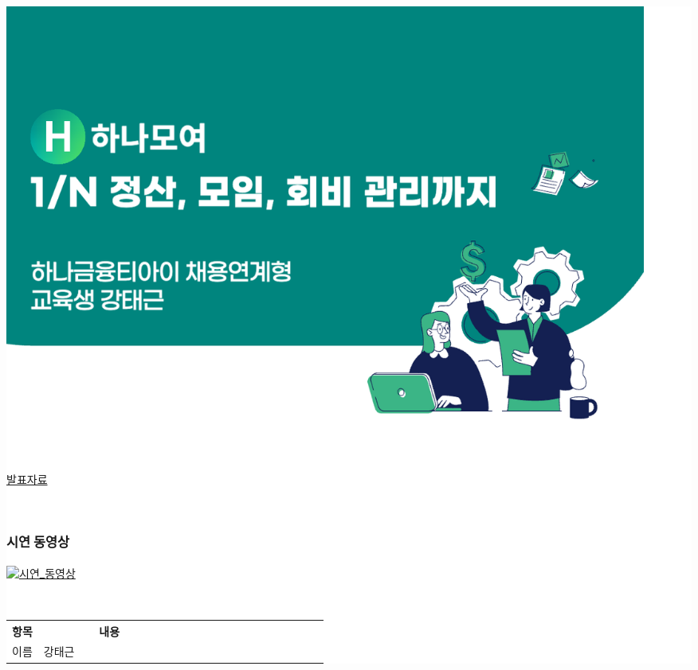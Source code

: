 <img src="./readme자료/001.png" width="800px;"/>

[발표자료](./readme자료/하나모여_강태근.pptx)

&nbsp;

### 시연 동영상

[![시연_동영상](https://img.youtube.com/vi/NlqxPvKvgVI/0.jpg)](https://youtu.be/NlqxPvKvgVI)

&nbsp;

<table>
  <tr>
    <th style="width: 10%;">항목</th>
    <th style="width: 45%;">내용</th>
    <th style="width: 45%;">&nbsp;</th>
  </tr>
  <tr>
    <td>이름</td>
    <td>강태근</td>